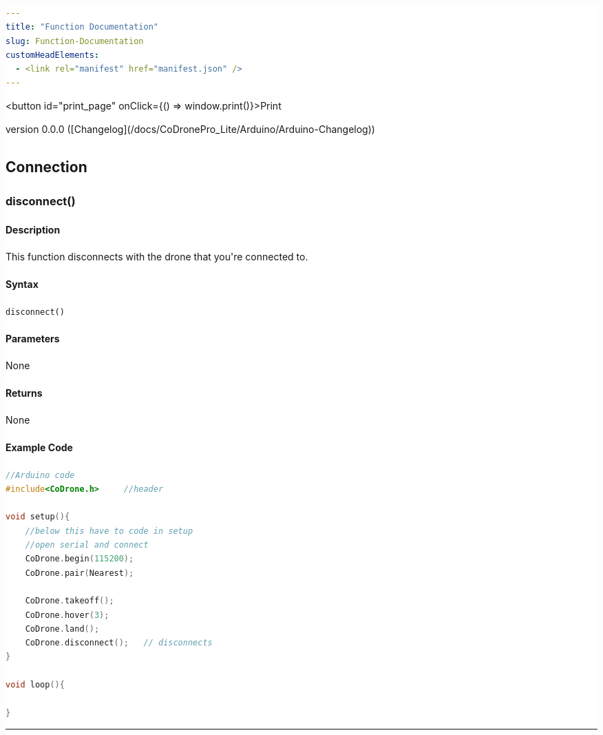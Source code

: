 ```yaml
---
title: "Function Documentation"
slug: Function-Documentation
customHeadElements:
  - <link rel="manifest" href="manifest.json" />
---
```


<div className='print_div'>

<button id="print_page" onClick={() => window.print()}>Print</button>

</div>

<div className='change_version'>
version 0.0.0 ([Changelog](/docs/CoDronePro_Lite/Arduino/Arduino-Changelog))
</div>

## Connection

### disconnect()

#### Description
This function disconnects with the drone that you're connected to.

#### Syntax
```disconnect()```

#### Parameters
None

#### Returns
None

#### Example Code
```c
//Arduino code
#include<CoDrone.h>		//header

void setup(){
	//below this have to code in setup
	//open serial and connect
	CoDrone.begin(115200);
	CoDrone.pair(Nearest);

	CoDrone.takeoff();
	CoDrone.hover(3);
	CoDrone.land();
	CoDrone.disconnect(); 	// disconnects	
}

void loop(){
	
}
```
<hr/>
